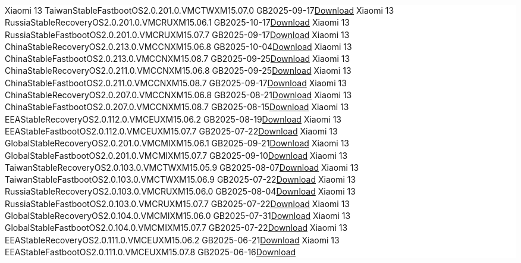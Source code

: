 <tr><td>Xiaomi 13 Taiwan</td><td>Stable</td><td>Fastboot</td><td>OS2.0.201.0.VMCTWXM</td><td>15.0</td><td>7.0 GB</td><td>2025-09-17</td><td><a href="/hyperos/fuxi/stable/OS2.0.201.0.VMCTWXM/">Download</a></td></tr>
<tr><td>Xiaomi 13 Russia</td><td>Stable</td><td>Recovery</td><td>OS2.0.201.0.VMCRUXM</td><td>15.0</td><td>6.1 GB</td><td>2025-10-17</td><td><a href="/hyperos/fuxi/stable/OS2.0.201.0.VMCRUXM/">Download</a></td></tr>
<tr><td>Xiaomi 13 Russia</td><td>Stable</td><td>Fastboot</td><td>OS2.0.201.0.VMCRUXM</td><td>15.0</td><td>7.7 GB</td><td>2025-09-17</td><td><a href="/hyperos/fuxi/stable/OS2.0.201.0.VMCRUXM/">Download</a></td></tr>
<tr><td>Xiaomi 13 China</td><td>Stable</td><td>Recovery</td><td>OS2.0.213.0.VMCCNXM</td><td>15.0</td><td>6.8 GB</td><td>2025-10-04</td><td><a href="/hyperos/fuxi/stable/OS2.0.213.0.VMCCNXM/">Download</a></td></tr>
<tr><td>Xiaomi 13 China</td><td>Stable</td><td>Fastboot</td><td>OS2.0.213.0.VMCCNXM</td><td>15.0</td><td>8.7 GB</td><td>2025-09-25</td><td><a href="/hyperos/fuxi/stable/OS2.0.213.0.VMCCNXM/">Download</a></td></tr>
<tr><td>Xiaomi 13 China</td><td>Stable</td><td>Recovery</td><td>OS2.0.211.0.VMCCNXM</td><td>15.0</td><td>6.8 GB</td><td>2025-09-25</td><td><a href="/hyperos/fuxi/stable/OS2.0.211.0.VMCCNXM/">Download</a></td></tr>
<tr><td>Xiaomi 13 China</td><td>Stable</td><td>Fastboot</td><td>OS2.0.211.0.VMCCNXM</td><td>15.0</td><td>8.7 GB</td><td>2025-09-17</td><td><a href="/hyperos/fuxi/stable/OS2.0.211.0.VMCCNXM/">Download</a></td></tr>
<tr><td>Xiaomi 13 China</td><td>Stable</td><td>Recovery</td><td>OS2.0.207.0.VMCCNXM</td><td>15.0</td><td>6.8 GB</td><td>2025-08-21</td><td><a href="/hyperos/fuxi/stable/OS2.0.207.0.VMCCNXM/">Download</a></td></tr>
<tr><td>Xiaomi 13 China</td><td>Stable</td><td>Fastboot</td><td>OS2.0.207.0.VMCCNXM</td><td>15.0</td><td>8.7 GB</td><td>2025-08-15</td><td><a href="/hyperos/fuxi/stable/OS2.0.207.0.VMCCNXM/">Download</a></td></tr>
<tr><td>Xiaomi 13 EEA</td><td>Stable</td><td>Recovery</td><td>OS2.0.112.0.VMCEUXM</td><td>15.0</td><td>6.2 GB</td><td>2025-08-19</td><td><a href="/hyperos/fuxi/stable/OS2.0.112.0.VMCEUXM/">Download</a></td></tr>
<tr><td>Xiaomi 13 EEA</td><td>Stable</td><td>Fastboot</td><td>OS2.0.112.0.VMCEUXM</td><td>15.0</td><td>7.7 GB</td><td>2025-07-22</td><td><a href="/hyperos/fuxi/stable/OS2.0.112.0.VMCEUXM/">Download</a></td></tr>
<tr><td>Xiaomi 13 Global</td><td>Stable</td><td>Recovery</td><td>OS2.0.201.0.VMCMIXM</td><td>15.0</td><td>6.1 GB</td><td>2025-09-21</td><td><a href="/hyperos/fuxi/stable/OS2.0.201.0.VMCMIXM/">Download</a></td></tr>
<tr><td>Xiaomi 13 Global</td><td>Stable</td><td>Fastboot</td><td>OS2.0.201.0.VMCMIXM</td><td>15.0</td><td>7.7 GB</td><td>2025-09-10</td><td><a href="/hyperos/fuxi/stable/OS2.0.201.0.VMCMIXM/">Download</a></td></tr>
<tr><td>Xiaomi 13 Taiwan</td><td>Stable</td><td>Recovery</td><td>OS2.0.103.0.VMCTWXM</td><td>15.0</td><td>5.9 GB</td><td>2025-08-07</td><td><a href="/hyperos/fuxi/stable/OS2.0.103.0.VMCTWXM/">Download</a></td></tr>
<tr><td>Xiaomi 13 Taiwan</td><td>Stable</td><td>Fastboot</td><td>OS2.0.103.0.VMCTWXM</td><td>15.0</td><td>6.9 GB</td><td>2025-07-22</td><td><a href="/hyperos/fuxi/stable/OS2.0.103.0.VMCTWXM/">Download</a></td></tr>
<tr><td>Xiaomi 13 Russia</td><td>Stable</td><td>Recovery</td><td>OS2.0.103.0.VMCRUXM</td><td>15.0</td><td>6.0 GB</td><td>2025-08-04</td><td><a href="/hyperos/fuxi/stable/OS2.0.103.0.VMCRUXM/">Download</a></td></tr>
<tr><td>Xiaomi 13 Russia</td><td>Stable</td><td>Fastboot</td><td>OS2.0.103.0.VMCRUXM</td><td>15.0</td><td>7.7 GB</td><td>2025-07-22</td><td><a href="/hyperos/fuxi/stable/OS2.0.103.0.VMCRUXM/">Download</a></td></tr>
<tr><td>Xiaomi 13 Global</td><td>Stable</td><td>Recovery</td><td>OS2.0.104.0.VMCMIXM</td><td>15.0</td><td>6.0 GB</td><td>2025-07-31</td><td><a href="/hyperos/fuxi/stable/OS2.0.104.0.VMCMIXM/">Download</a></td></tr>
<tr><td>Xiaomi 13 Global</td><td>Stable</td><td>Fastboot</td><td>OS2.0.104.0.VMCMIXM</td><td>15.0</td><td>7.7 GB</td><td>2025-07-22</td><td><a href="/hyperos/fuxi/stable/OS2.0.104.0.VMCMIXM/">Download</a></td></tr>
<tr><td>Xiaomi 13 EEA</td><td>Stable</td><td>Recovery</td><td>OS2.0.111.0.VMCEUXM</td><td>15.0</td><td>6.2 GB</td><td>2025-06-21</td><td><a href="/hyperos/fuxi/stable/OS2.0.111.0.VMCEUXM/">Download</a></td></tr>
<tr><td>Xiaomi 13 EEA</td><td>Stable</td><td>Fastboot</td><td>OS2.0.111.0.VMCEUXM</td><td>15.0</td><td>7.8 GB</td><td>2025-06-16</td><td><a href="/hyperos/fuxi/stable/OS2.0.111.0.VMCEUXM/">Download</a></td></tr>